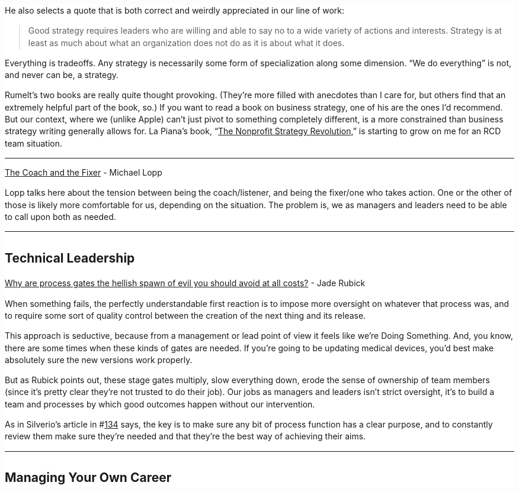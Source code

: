 <p>He also selects a quote that is both correct and weirdly appreciated in our line of work:</p>

<blockquote>
  <p>Good strategy requires leaders who are willing and able to say no to a wide variety of actions and interests. Strategy is at least as much about what an organization does not do as it is about what it does.</p>
</blockquote>

<p>Everything is tradeoffs.  Any strategy is necessarily some form of specialization along some dimension.  “We do everything” is not, and never can be, a strategy.</p>

<p>Rumelt’s two books are really quite thought provoking.  (They’re more filled with anecdotes than I care for, but others find that an extremely helpful part of the book, so.)  If you want to read a book on business strategy, one of his are the ones I’d recommend.  But our context, where we (unlike Apple) can’t just pivot to something completely different, is a more constrained than business strategy writing generally allows for.  La Piana’s book, “<a href="https://www.lapiana.org/insight/the-nonprofit-strategy-revolution-2/">The Nonprofit Strategy Revolution</a>,” is starting to grow on me for an RCD team situation.</p>

<hr />

<p><a href="https://randsinrepose.com/archives/the-coach-and-the-fixer/">The Coach and the Fixer</a> - Michael Lopp</p>

<p>Lopp talks here about the tension between being the coach/listener, and being the fixer/one who takes action.  One or the other of those is likely more comfortable for us, depending on the situation.  The problem is, we as managers and leaders need to be able to call upon both as needed.</p>

<hr />

<h2 id="technical-leadership">Technical Leadership</h2>

<p><a href="https://www.rubick.com/process-gates-of-hell/">Why are process gates the hellish spawn of evil you should avoid at all costs?</a> - Jade Rubick</p>

<p>When something fails, the perfectly understandable first reaction is to impose more oversight on whatever that process was, and to require some sort of quality control between the creation of the next thing and its release.</p>

<p>This approach is seductive, because from a management or lead point of view it feels like we’re Doing Something.  And, you know, there are some times when these kinds of gates are needed.  If you’re going to be updating medical devices, you’d best make absolutely sure the new versions work properly.</p>

<p>But as Rubick points out, these stage gates multiply, slow everything down, erode the sense of ownership of team members (since it’s pretty clear they’re not trusted to do their job).  Our jobs as managers and leaders isn’t strict oversight, it’s to build a team and processes by which good outcomes happen without our intervention.</p>

<p>As in Silverio’s article in #<a href="https://www.researchcomputingteams.org/newsletter_issues/0134">134</a> says, the key is to make sure any bit of process function has a clear purpose,  and to constantly review them make sure they’re needed and that they’re the best way of achieving their aims.</p>

<hr />

<h2 id="managing-your-own-career">Managing Your Own Career</h2>
